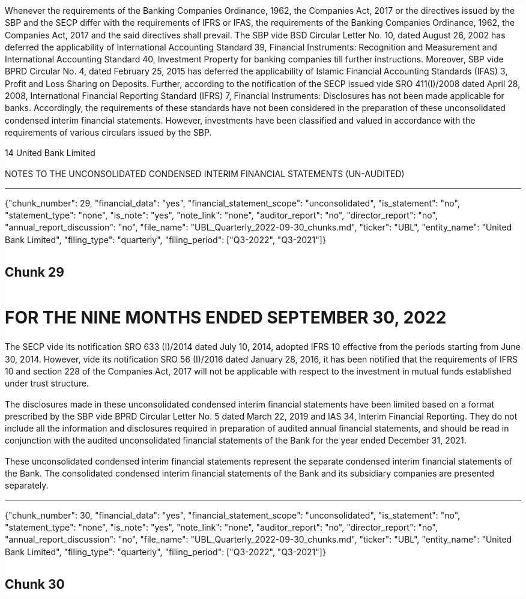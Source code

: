 Whenever the requirements of the Banking Companies Ordinance, 1962, the Companies Act, 2017 or the directives issued by the SBP and the SECP differ with the requirements of IFRS or IFAS, the requirements of the Banking Companies Ordinance, 1962, the Companies Act, 2017 and the said directives shall prevail. The SBP vide BSD Circular Letter No. 10, dated August 26, 2002 has deferred the applicability of International Accounting Standard 39, Financial Instruments: Recognition and Measurement and International Accounting Standard 40, Investment Property for banking companies till further instructions. Moreover, SBP vide BPRD Circular No. 4, dated February 25, 2015 has deferred the applicability of Islamic Financial Accounting Standards (IFAS) 3, Profit and Loss Sharing on Deposits. Further, according to the notification of the SECP issued vide SRO 411(I)/2008 dated April 28, 2008, International Financial Reporting Standard (IFRS) 7, Financial Instruments: Disclosures has not been made applicable for banks. Accordingly, the requirements of these standards have not been considered in the preparation of these unconsolidated condensed interim financial statements. However, investments have been classified and valued in accordance with the requirements of various circulars issued by the SBP.

14 United Bank Limited

NOTES TO THE UNCONSOLIDATED CONDENSED INTERIM FINANCIAL STATEMENTS (UN-AUDITED)

---

{"chunk_number": 29, "financial_data": "yes", "financial_statement_scope": "unconsolidated", "is_statement": "no", "statement_type": "none", "is_note": "yes", "note_link": "none", "auditor_report": "no", "director_report": "no", "annual_report_discussion": "no", "file_name": "UBL_Quarterly_2022-09-30_chunks.md", "ticker": "UBL", "entity_name": "United Bank Limited", "filing_type": "quarterly", "filing_period": ["Q3-2022", "Q3-2021"]}
## Chunk 29


# FOR THE NINE MONTHS ENDED SEPTEMBER 30, 2022

The SECP vide its notification SRO 633 (I)/2014 dated July 10, 2014, adopted IFRS 10 effective from the periods starting from June 30, 2014. However, vide its notification SRO 56 (I)/2016 dated January 28, 2016, it has been notified that the requirements of IFRS 10 and section 228 of the Companies Act, 2017 will not be applicable with respect to the investment in mutual funds established under trust structure.

The disclosures made in these unconsolidated condensed interim financial statements have been limited based on a format prescribed by the SBP vide BPRD Circular Letter No. 5 dated March 22, 2019 and IAS 34, Interim Financial Reporting. They do not include all the information and disclosures required in preparation of audited annual financial statements, and should be read in conjunction with the audited unconsolidated financial statements of the Bank for the year ended December 31, 2021.

These unconsolidated condensed interim financial statements represent the separate condensed interim financial statements of the Bank. The consolidated condensed interim financial statements of the Bank and its subsidiary companies are presented separately.

---

{"chunk_number": 30, "financial_data": "yes", "financial_statement_scope": "unconsolidated", "is_statement": "no", "statement_type": "none", "is_note": "yes", "note_link": "none", "auditor_report": "no", "director_report": "no", "annual_report_discussion": "no", "file_name": "UBL_Quarterly_2022-09-30_chunks.md", "ticker": "UBL", "entity_name": "United Bank Limited", "filing_type": "quarterly", "filing_period": ["Q3-2022", "Q3-2021"]}
## Chunk 30
